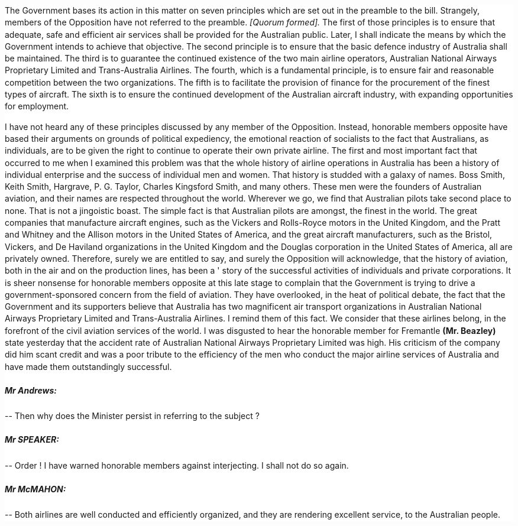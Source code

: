 The Government bases its action in this matter on seven principles which are set out in the preamble to the bill. Strangely, members of the Opposition have not referred to the preamble.  *[Quorum formed].*  The first of those principles is to ensure that adequate, safe and efficient air services shall be provided for the Australian public. Later, I shall indicate the means by which the Government intends to achieve that objective. The second principle is to ensure that the basic defence industry of Australia shall be maintained. The third is to guarantee the continued existence of the two main airline operators, Australian National Airways Proprietary Limited and Trans-Australia Airlines. The fourth, which is a fundamental principle, is to ensure fair and reasonable competition between the two organizations. The fifth is to facilitate the provision of finance for the procurement of the finest types of aircraft. The sixth is to ensure the continued development of the Australian aircraft industry, with expanding opportunities for employment. 

I have not heard any of these principles discussed by any member of the Opposition. Instead, honorable members opposite have based their arguments on grounds of political expediency, the emotional reaction of socialists to the fact  that Australians, as individuals, are to be given the right to continue to operate their own private airline. The first and most important fact that occurred to me when I examined this problem was that the whole history of airline operations in Australia has been a history of individual enterprise and the success of individual men and women. That history is studded with a galaxy of names. Boss Smith, Keith Smith, Hargrave, P. G. Taylor, Charles Kingsford Smith, and many others. These men were the founders of Australian aviation, and their names are respected throughout the world. Wherever we go, we find that Australian pilots take second place to none. That is not a jingoistic boast. The simple fact is that Australian pilots are amongst, the finest in the world. The great companies that manufacture aircraft engines, such as the Vickers and Rolls-Royce motors in the United Kingdom, and the Pratt and Whitney and the Allison motors in the United States of America, and the great  aircraft  manufacturers, such as the Bristol, Vickers, and De Haviland organizations in the United Kingdom and the Douglas corporation in the United States of America, all are privately owned. Therefore, surely we are entitled to say, and surely the Opposition will acknowledge, that the history of aviation, both in the air and on the production lines, has been a ' story of the successful activities of individuals and private corporations. It is sheer nonsense for honorable members opposite at this late stage to complain that the Government is trying to drive a government-sponsored concern from the field of aviation. They have overlooked, in the heat of political debate, the fact that the Government and its supporters believe that Australia has two magnificent air transport organizations in Australian National Airways Proprietary Limited and Trans-Australia Airlines. I remind them of this fact. We consider that these airlines belong, in the forefront of the civil aviation services of the world. I was disgusted to hear the honorable member for Fremantle  **(Mr. Beazley)**  state yesterday that the accident rate of Australian National Airways Proprietary Limited was high.  His  criticism of the company did him scant credit and was a poor tribute to the efficiency of the men who conduct the major airline services of Australia and have made them outstandingly successful. 

##### Mr Andrews:

-- Then why does the Minister persist in referring to the subject ? 

##### Mr SPEAKER:

-- Order ! I have warned honorable members against interjecting. I shall not do so again. 

##### Mr McMAHON:

-- Both airlines are well conducted and efficiently organized, and they are rendering excellent service, to the Australian people. 
